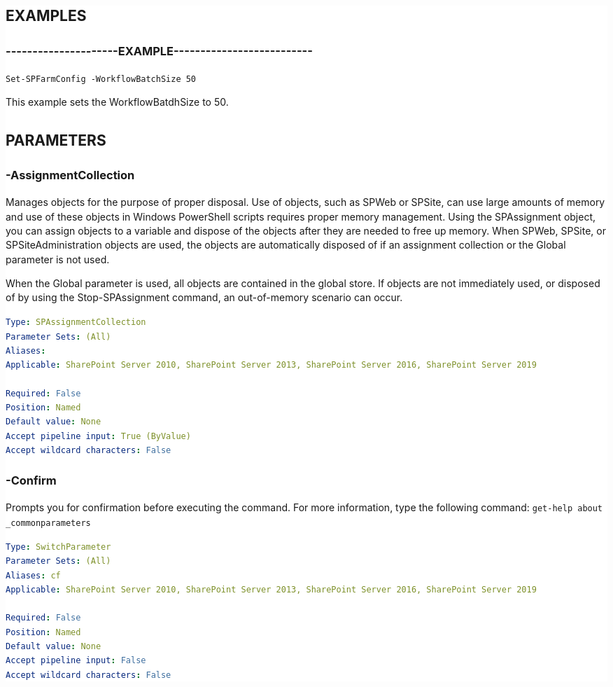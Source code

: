 
## EXAMPLES

### ---------------------EXAMPLE--------------------------
```
Set-SPFarmConfig -WorkflowBatchSize 50
```

This example sets the WorkflowBatdhSize to 50.

## PARAMETERS

### -AssignmentCollection
Manages objects for the purpose of proper disposal. Use of objects, such as SPWeb or SPSite, can use large amounts of memory and use of these objects in Windows PowerShell scripts requires proper memory management. Using the SPAssignment object, you can assign objects to a variable and dispose of the objects after they are needed to free up memory. When SPWeb, SPSite, or SPSiteAdministration objects are used, the objects are automatically disposed of if an assignment collection or the Global parameter is not used.

When the Global parameter is used, all objects are contained in the global store. If objects are not immediately used, or disposed of by using the Stop-SPAssignment command, an out-of-memory scenario can occur.

```yaml
Type: SPAssignmentCollection
Parameter Sets: (All)
Aliases: 
Applicable: SharePoint Server 2010, SharePoint Server 2013, SharePoint Server 2016, SharePoint Server 2019

Required: False
Position: Named
Default value: None
Accept pipeline input: True (ByValue)
Accept wildcard characters: False
```

### -Confirm
Prompts you for confirmation before executing the command.
For more information, type the following command: `get-help about_commonparameters`

```yaml
Type: SwitchParameter
Parameter Sets: (All)
Aliases: cf
Applicable: SharePoint Server 2010, SharePoint Server 2013, SharePoint Server 2016, SharePoint Server 2019

Required: False
Position: Named
Default value: None
Accept pipeline input: False
Accept wildcard characters: False
```
